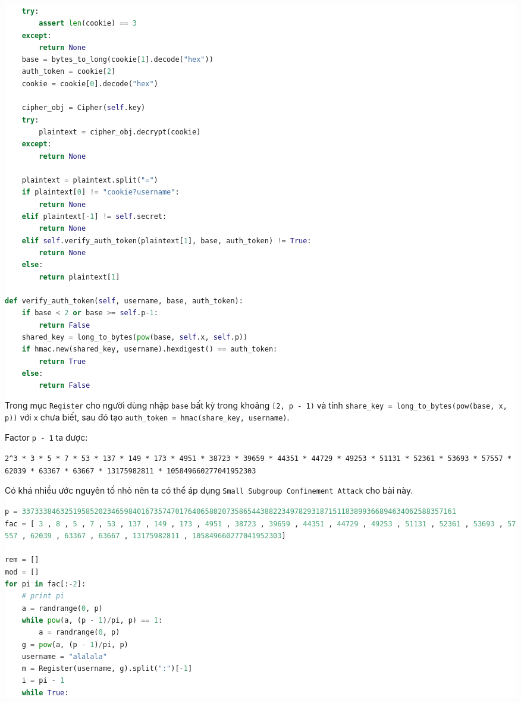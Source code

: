 ```python
    try:
        assert len(cookie) == 3
    except:
        return None
    base = bytes_to_long(cookie[1].decode("hex"))
    auth_token = cookie[2]
    cookie = cookie[0].decode("hex")

    cipher_obj = Cipher(self.key)
    try:
        plaintext = cipher_obj.decrypt(cookie)
    except:
        return None

    plaintext = plaintext.split("=")
    if plaintext[0] != "cookie?username":
        return None
    elif plaintext[-1] != self.secret:
        return None
    elif self.verify_auth_token(plaintext[1], base, auth_token) != True:
        return None
    else:
        return plaintext[1]

def verify_auth_token(self, username, base, auth_token):
    if base < 2 or base >= self.p-1:
        return False
    shared_key = long_to_bytes(pow(base, self.x, self.p))
    if hmac.new(shared_key, username).hexdigest() == auth_token:
        return True
    else:
        return False
```

Trong mục `Register` cho người dùng nhập `base` bất kỳ trong khoảng `[2, p - 1)` và tính `share_key = long_to_bytes(pow(base, x, p))` với `x` chưa biết, sau đó tạo `auth_token = hmac(share_key, username)`.

Factor `p - 1` ta được:

```
2^3 * 3 * 5 * 7 * 53 * 137 * 149 * 173 * 4951 * 38723 * 39659 * 44351 * 44729 * 49253 * 51131 * 52361 * 53693 * 57557 * 62039 * 63367 * 63667 * 13175982811 * 105849660277041952303
```

Có khá nhiều ước nguyên tố nhỏ nên ta có thể áp dụng `Small Subgroup Confinement Attack` cho bài này.

```python
p = 337333846325195852023465984016735747017640658020735865443882234978293187151183899366894634062588357161
fac = [ 3 , 8 , 5 , 7 , 53 , 137 , 149 , 173 , 4951 , 38723 , 39659 , 44351 , 44729 , 49253 , 51131 , 52361 , 53693 , 57557 , 62039 , 63367 , 63667 , 13175982811 , 105849660277041952303]

rem = []
mod = []
for pi in fac[:-2]:
    # print pi
    a = randrange(0, p)
    while pow(a, (p - 1)/pi, p) == 1:
        a = randrange(0, p)
    g = pow(a, (p - 1)/pi, p)
    username = "alalala"
    m = Register(username, g).split(":")[-1]
    i = pi - 1
    while True:
```